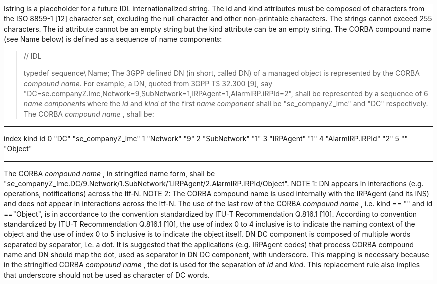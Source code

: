 Istring is a placeholder for a future IDL internationalized string. The id and
kind attributes must be composed of characters from the ISO 8859-1 [12]
character set, excluding the null character and other non-printable
characters. The strings cannot exceed 255 characters. The id attribute cannot
be an empty string but the kind attribute can be an empty string.
The CORBA compound name (see Name below) is defined as a sequence of name
components:
> // IDL
>
> typedef sequence\ Name;
The 3GPP defined DN (in short, called DN) of a managed object is represented
by the CORBA _compound name_. For example, a DN, quoted from 3GPP TS 32.300
[9], say
"DC=se.companyZ.lmc,Network=9,SubNetwork=1,IRPAgent=1,AlarmIRP.iRPId=2", shall
be represented by a sequence of 6 _name components_ where the _id_ and _kind_
of the first _name component_ shall be "se_companyZ_lmc" and "DC"
respectively. The CORBA _compound name_ , shall be:
* * *
index kind id 0 "DC" "se_companyZ_lmc" 1 "Network" "9" 2 "SubNetwork" "1" 3
"IRPAgent" "1" 4 "AlarmIRP.iRPId" "2" 5 "" "Object"
* * *
The CORBA _compound name_ , in stringified name form, shall be
"se_companyZ_lmc.DC/9.Network/1.SubNetwork/1.IRPAgent/2.AlarmIRP.iRPId/Object".
NOTE 1: DN appears in interactions (e.g. operations, notifications) across the
Itf‑N.
NOTE 2: The CORBA compound name is used internally with the IRPAgent (and its
INS) and does not appear in interactions across the Itf-N.
The use of the last row of the CORBA _compound name_ , i.e. kind == "" and id
=="Object", is in accordance to the convention standardized by ITU-T
Recommendation Q.816.1 [10]. According to convention standardized by ITU-T
Recommendation Q.816.1 [10], the use of index 0 to 4 inclusive is to indicate
the naming context of the object and the use of index 0 to 5 inclusive is to
indicate the object itself.
DN DC component is composed of multiple words separated by separator, i.e. a
dot. It is suggested that the applications (e.g. IRPAgent codes) that process
CORBA compound name and DN should map the dot, used as separator in DN DC
component, with underscore. This mapping is necessary because in the
stringified CORBA _compound name_ , the dot is used for the separation of _id_
and _kind_. This replacement rule also implies that underscore should not be
used as character of DC words.
#